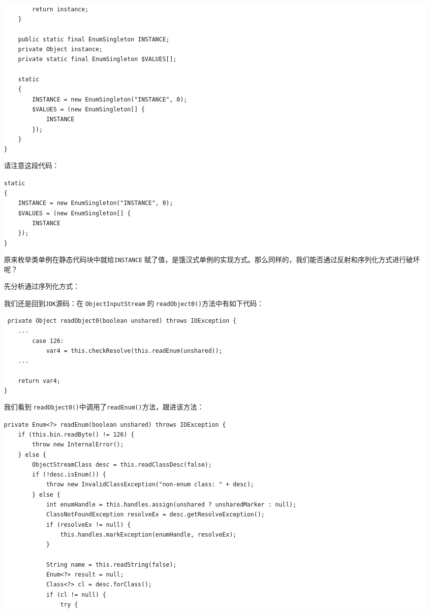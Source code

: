 ```
        return instance;
    }

    public static final EnumSingleton INSTANCE;
    private Object instance;
    private static final EnumSingleton $VALUES[];

    static
    {
        INSTANCE = new EnumSingleton("INSTANCE", 0);
        $VALUES = (new EnumSingleton[] {
            INSTANCE
        });
    }
}
```

请注意这段代码：

```
static
{
    INSTANCE = new EnumSingleton("INSTANCE", 0);
    $VALUES = (new EnumSingleton[] {
        INSTANCE
    });
}
```

原来枚举类单例在静态代码块中就给`INSTANCE` 赋了值，是饿汉式单例的实现方式。那么同样的，我们能否通过反射和序列化方式进行破坏呢？

先分析通过序列化方式：

我们还是回到`JDK`源码：在 `ObjectInputStream` 的 `readObject0()`方法中有如下代码：

```
 private Object readObject0(boolean unshared) throws IOException {
    ...
        case 126:
            var4 = this.checkResolve(this.readEnum(unshared));
    ...

    return var4;
}
```

我们看到 `readObject0()`中调用了`readEnum()`方法，跟进该方法：

```
private Enum<?> readEnum(boolean unshared) throws IOException {
    if (this.bin.readByte() != 126) {
        throw new InternalError();
    } else {
        ObjectStreamClass desc = this.readClassDesc(false);
        if (!desc.isEnum()) {
            throw new InvalidClassException("non-enum class: " + desc);
        } else {
            int enumHandle = this.handles.assign(unshared ? unsharedMarker : null);
            ClassNotFoundException resolveEx = desc.getResolveException();
            if (resolveEx != null) {
                this.handles.markException(enumHandle, resolveEx);
            }

            String name = this.readString(false);
            Enum<?> result = null;
            Class<?> cl = desc.forClass();
            if (cl != null) {
                try {
```